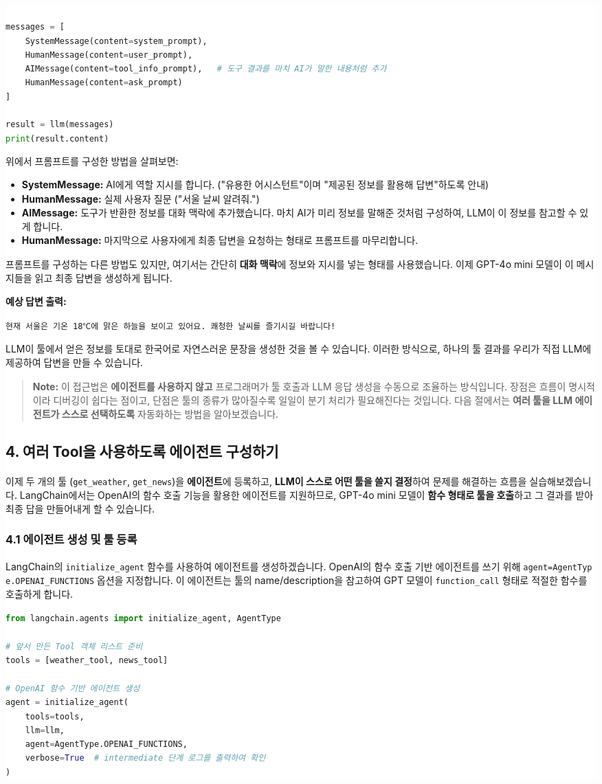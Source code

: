 ```python

messages = [
    SystemMessage(content=system_prompt),
    HumanMessage(content=user_prompt),
    AIMessage(content=tool_info_prompt),   # 도구 결과를 마치 AI가 말한 내용처럼 추가
    HumanMessage(content=ask_prompt)
]

result = llm(messages)
print(result.content)
```

위에서 프롬프트를 구성한 방법을 살펴보면:

* **SystemMessage:** AI에게 역할 지시를 합니다. ("유용한 어시스턴트"이며 "제공된 정보를 활용해 답변"하도록 안내)
* **HumanMessage:** 실제 사용자 질문 ("서울 날씨 알려줘.")
* **AIMessage:** 도구가 반환한 정보를 대화 맥락에 추가했습니다. 마치 AI가 미리 정보를 말해준 것처럼 구성하여, LLM이 이 정보를 참고할 수 있게 합니다.
* **HumanMessage:** 마지막으로 사용자에게 최종 답변을 요청하는 형태로 프롬프트를 마무리합니다.

프롬프트를 구성하는 다른 방법도 있지만, 여기서는 간단히 **대화 맥락**에 정보와 지시를 넣는 형태를 사용했습니다. 이제 GPT-4o mini 모델이 이 메시지들을 읽고 최종 답변을 생성하게 됩니다.

**예상 답변 출력:**

```
현재 서울은 기온 18℃에 맑은 하늘을 보이고 있어요. 쾌청한 날씨를 즐기시길 바랍니다!
```

LLM이 툴에서 얻은 정보를 토대로 한국어로 자연스러운 문장을 생성한 것을 볼 수 있습니다. 이러한 방식으로, 하나의 툴 결과를 우리가 직접 LLM에 제공하여 답변을 만들 수 있습니다.

> **Note:** 이 접근법은 **에이전트를 사용하지 않고** 프로그래머가 툴 호출과 LLM 응답 생성을 수동으로 조율하는 방식입니다. 장점은 흐름이 명시적이라 디버깅이 쉽다는 점이고, 단점은 툴의 종류가 많아질수록 일일이 분기 처리가 필요해진다는 것입니다. 다음 절에서는 **여러 툴을 LLM 에이전트가 스스로 선택하도록** 자동화하는 방법을 알아보겠습니다.

## 4. 여러 Tool을 사용하도록 에이전트 구성하기

이제 두 개의 툴 (`get_weather`, `get_news`)을 **에이전트**에 등록하고, **LLM이 스스로 어떤 툴을 쓸지 결정**하여 문제를 해결하는 흐름을 실습해보겠습니다. LangChain에서는 OpenAI의 함수 호출 기능을 활용한 에이전트를 지원하므로, GPT-4o mini 모델이 **함수 형태로 툴을 호출**하고 그 결과를 받아 최종 답을 만들어내게 할 수 있습니다.

### 4.1 에이전트 생성 및 툴 등록

LangChain의 `initialize_agent` 함수를 사용하여 에이전트를 생성하겠습니다. OpenAI의 함수 호출 기반 에이전트를 쓰기 위해 `agent=AgentType.OPENAI_FUNCTIONS` 옵션을 지정합니다. 이 에이전트는 툴의 name/description을 참고하여 GPT 모델이 `function_call` 형태로 적절한 함수를 호출하게 합니다.

```python
from langchain.agents import initialize_agent, AgentType

# 앞서 만든 Tool 객체 리스트 준비
tools = [weather_tool, news_tool]

# OpenAI 함수 기반 에이전트 생성
agent = initialize_agent(
    tools=tools,
    llm=llm,
    agent=AgentType.OPENAI_FUNCTIONS,
    verbose=True  # intermediate 단계 로그를 출력하여 확인
)
```

